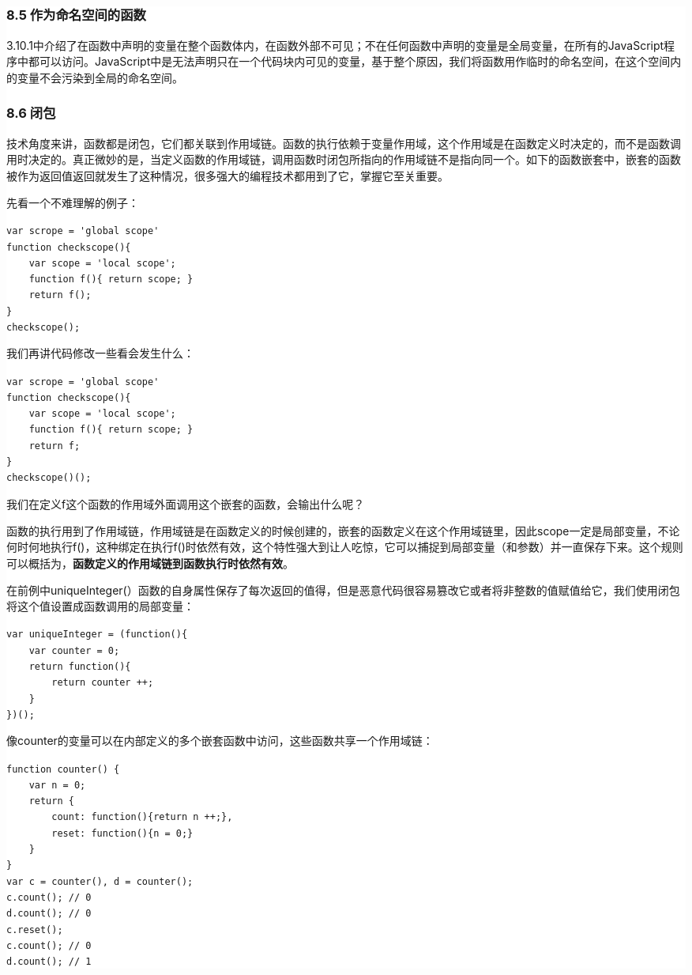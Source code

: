 ### 8.5 作为命名空间的函数

3.10.1中介绍了在函数中声明的变量在整个函数体内，在函数外部不可见；不在任何函数中声明的变量是全局变量，在所有的JavaScript程序中都可以访问。JavaScript中是无法声明只在一个代码块内可见的变量，基于整个原因，我们将函数用作临时的命名空间，在这个空间内的变量不会污染到全局的命名空间。


### 8.6 闭包

技术角度来讲，函数都是闭包，它们都关联到作用域链。函数的执行依赖于变量作用域，这个作用域是在函数定义时决定的，而不是函数调用时决定的。真正微妙的是，当定义函数的作用域链，调用函数时闭包所指向的作用域链不是指向同一个。如下的函数嵌套中，嵌套的函数被作为返回值返回就发生了这种情况，很多强大的编程技术都用到了它，掌握它至关重要。

先看一个不难理解的例子：

```
var scrope = 'global scope'
function checkscope(){
	var scope = 'local scope';
	function f(){ return scope; }
	return f();
}
checkscope();
```
我们再讲代码修改一些看会发生什么：

```
var scrope = 'global scope'
function checkscope(){
	var scope = 'local scope';
	function f(){ return scope; }
	return f;
}
checkscope()();
```
我们在定义f这个函数的作用域外面调用这个嵌套的函数，会输出什么呢？

函数的执行用到了作用域链，作用域链是在函数定义的时候创建的，嵌套的函数定义在这个作用域链里，因此scope一定是局部变量，不论何时何地执行f()，这种绑定在执行f()时依然有效，这个特性强大到让人吃惊，它可以捕捉到局部变量（和参数）并一直保存下来。这个规则可以概括为，**函数定义的作用域链到函数执行时依然有效**。

在前例中uniqueInteger(）函数的自身属性保存了每次返回的值得，但是恶意代码很容易篡改它或者将非整数的值赋值给它，我们使用闭包将这个值设置成函数调用的局部变量：

```
var uniqueInteger = (function(){
	var counter = 0;
	return function(){
		return counter ++;
	}
})();
```
像counter的变量可以在内部定义的多个嵌套函数中访问，这些函数共享一个作用域链：

```
function counter() {
	var n = 0;
	return {
		count: function(){return n ++;},
		reset: function(){n = 0;}
	}
}
var c = counter(), d = counter();
c.count(); // 0
d.count(); // 0
c.reset(); 
c.count(); // 0
d.count(); // 1
```
